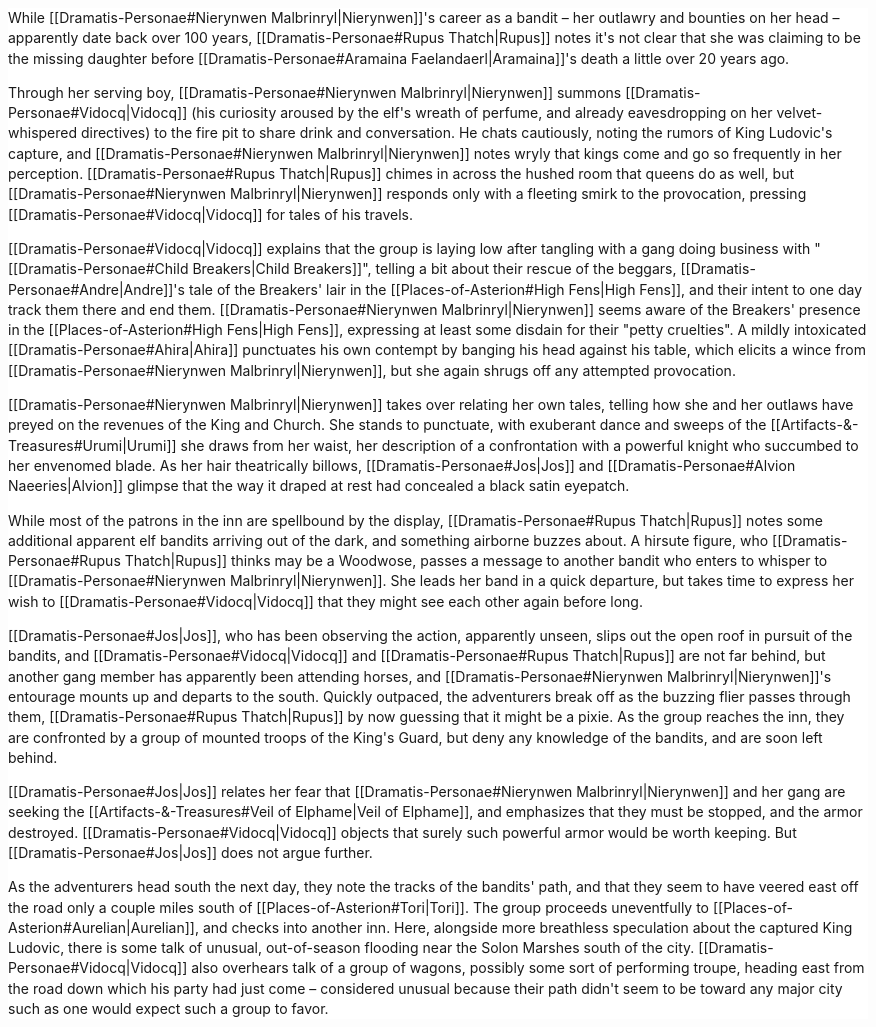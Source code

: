 While [[Dramatis-Personae#Nierynwen Malbrinryl|Nierynwen]]'s career as a bandit – her outlawry and bounties on her head – apparently date back over 100 years, [[Dramatis-Personae#Rupus Thatch|Rupus]] notes it's not clear that she was claiming to be the missing daughter before [[Dramatis-Personae#Aramaina Faelandaerl|Aramaina]]'s death a little over 20 years ago.

Through her serving boy, [[Dramatis-Personae#Nierynwen Malbrinryl|Nierynwen]] summons [[Dramatis-Personae#Vidocq|Vidocq]] (his curiosity aroused by the elf's wreath of perfume, and already eavesdropping on her velvet-whispered directives) to the fire pit to share drink and conversation. He chats cautiously, noting the rumors of King Ludovic's capture, and [[Dramatis-Personae#Nierynwen Malbrinryl|Nierynwen]] notes wryly that kings come and go so frequently in her perception. [[Dramatis-Personae#Rupus Thatch|Rupus]] chimes in across the hushed room that queens do as well, but [[Dramatis-Personae#Nierynwen Malbrinryl|Nierynwen]] responds only with a fleeting smirk to the provocation, pressing [[Dramatis-Personae#Vidocq|Vidocq]] for tales of his travels.

[[Dramatis-Personae#Vidocq|Vidocq]] explains that the group is laying low after tangling with a gang doing business with "[[Dramatis-Personae#Child Breakers|Child Breakers]]", telling a bit about their rescue of the beggars, [[Dramatis-Personae#Andre|Andre]]'s tale of the Breakers' lair in the [[Places-of-Asterion#High Fens|High Fens]], and their intent to one day track them there and end them. [[Dramatis-Personae#Nierynwen Malbrinryl|Nierynwen]] seems aware of the Breakers' presence in the [[Places-of-Asterion#High Fens|High Fens]], expressing at least some disdain for their "petty cruelties". A mildly intoxicated [[Dramatis-Personae#Ahira|Ahira]] punctuates his own contempt by banging his head against his table, which elicits a wince from [[Dramatis-Personae#Nierynwen Malbrinryl|Nierynwen]], but she again shrugs off any attempted provocation.

[[Dramatis-Personae#Nierynwen Malbrinryl|Nierynwen]] takes over relating her own tales, telling how she and her outlaws have preyed on the revenues of the King and Church. She stands to punctuate, with exuberant dance and sweeps of the [[Artifacts-&-Treasures#Urumi|Urumi]] she draws from her waist, her description of a confrontation with a powerful knight who succumbed to her envenomed blade. As her hair theatrically billows, [[Dramatis-Personae#Jos|Jos]] and [[Dramatis-Personae#Alvion Naeeries|Alvion]] glimpse that the way it draped at rest had concealed a black satin eyepatch.

While most of the patrons in the inn are spellbound by the display, [[Dramatis-Personae#Rupus Thatch|Rupus]] notes some additional apparent elf bandits arriving out of the dark, and something airborne buzzes about. A hirsute figure, who [[Dramatis-Personae#Rupus Thatch|Rupus]] thinks may be a Woodwose, passes a message to another bandit who enters to whisper to [[Dramatis-Personae#Nierynwen Malbrinryl|Nierynwen]]. She leads her band in a quick departure, but takes time to express her wish to [[Dramatis-Personae#Vidocq|Vidocq]] that they might see each other again before long.

[[Dramatis-Personae#Jos|Jos]], who has been observing the action, apparently unseen, slips out the open roof in pursuit of the bandits, and [[Dramatis-Personae#Vidocq|Vidocq]] and [[Dramatis-Personae#Rupus Thatch|Rupus]] are not far behind, but another gang member has apparently been attending horses, and [[Dramatis-Personae#Nierynwen Malbrinryl|Nierynwen]]'s entourage mounts up and departs to the south. Quickly outpaced, the adventurers break off as the buzzing flier passes through them, [[Dramatis-Personae#Rupus Thatch|Rupus]] by now guessing that it might be a pixie. As the group reaches the inn, they are confronted by a group of mounted troops of the King's Guard, but deny any knowledge of the bandits, and are soon left behind.

[[Dramatis-Personae#Jos|Jos]] relates her fear that [[Dramatis-Personae#Nierynwen Malbrinryl|Nierynwen]] and her gang are seeking the [[Artifacts-&-Treasures#Veil of Elphame|Veil of Elphame]], and emphasizes that they must be stopped, and the armor destroyed. [[Dramatis-Personae#Vidocq|Vidocq]] objects that surely such powerful armor would be worth keeping. But [[Dramatis-Personae#Jos|Jos]] does not argue further.

As the adventurers head south the next day, they note the tracks of the bandits' path, and that they seem to have veered east off the road only a couple miles south of [[Places-of-Asterion#Tori|Tori]]. The group proceeds uneventfully to [[Places-of-Asterion#Aurelian|Aurelian]], and checks into another inn. Here, alongside more breathless speculation about the captured King Ludovic, there is some talk of unusual, out-of-season flooding near the Solon Marshes south of the city. [[Dramatis-Personae#Vidocq|Vidocq]] also overhears talk of a group of wagons, possibly some sort of performing troupe, heading east from the road down which his party had just come – considered unusual because their path didn't seem to be toward any major city such as one would expect such a group to favor.
